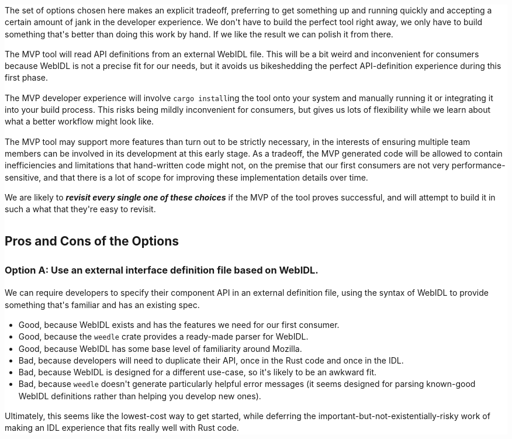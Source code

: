 The set of options chosen here makes an explicit tradeoff, preferring to get something up and running quickly
and accepting a certain amount of jank in the developer experience. We don't have to build the perfect tool
right away, we only have to build something that's better than doing this work by hand. If we like the result
we can polish it from there.

The MVP tool will read API definitions from an external WebIDL file. This will be a bit weird and inconvenient
for consumers because WebIDL is not a precise fit for our needs, but it avoids us bikeshedding the perfect
API-definition experience during this first phase.

The MVP developer experience will involve `cargo install`ing the tool onto your system and manually running it
or integrating it into your build process. This risks being mildly inconvenient for consumers, but gives us
lots of flexibility while we learn about what a better workflow might look like.

The MVP tool may support more features than turn out to be strictly necessary, in the interests of ensuring
multiple team members can be involved in its development at this early stage. As a tradeoff, the MVP generated
code will be allowed to contain inefficiencies and limitations that hand-written code might not,
on the premise that our first consumers are not very performance-sensitive, and that there is a lot of scope for
improving these implementation details over time.

We are likely to ***revisit every single one of these choices*** if the MVP of the tool proves successful,
and will attempt to build it in such a what that they're easy to revisit.

## Pros and Cons of the Options

### Option A: Use an external interface definition file based on WebIDL.

We can require developers to specify their component API in an external definition file,
using the syntax of WebIDL to provide something that's familiar and has an existing spec.

* Good, because WebIDL exists and has the features we need for our first consumer.
* Good, because the `weedle` crate provides a ready-made parser for WebIDL.
* Good, because WebIDL has some base level of familiarity around Mozilla.
* Bad, because developers will need to duplicate their API, once in the Rust code and once in the IDL.
* Bad, because WebIDL is designed for a different use-case, so it's likely to be an awkward fit.
* Bad, because `weedle` doesn't generate particularly helpful error messages (it seems designed for
  parsing known-good WebIDL definitions rather than helping you develop new ones).

Ultimately, this seems like the lowest-cost way to get started, while deferring the
important-but-not-existentially-risky work of making an IDL experience that fits really
well with Rust code.
